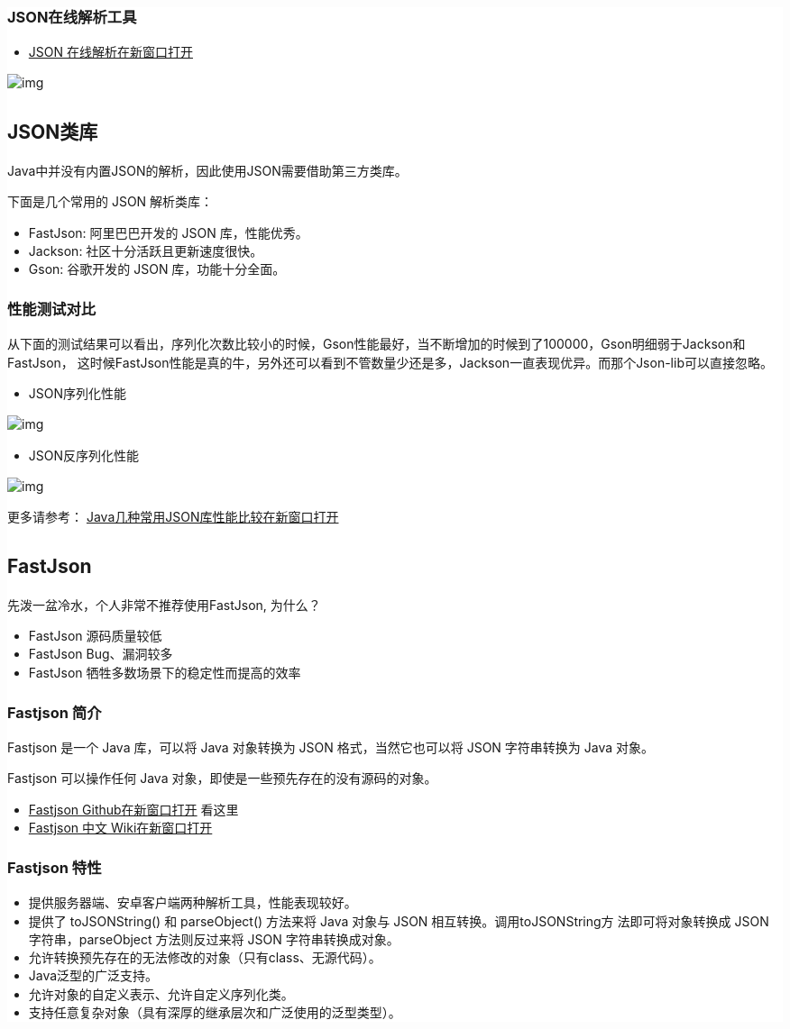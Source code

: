 ### JSON在线解析工具

- [JSON 在线解析在新窗口打开](http://c.runoob.com/front-end/53)

![img](https://www.pdai.tech/images/develop/package/dev-package-json-3.png)

## JSON类库

Java中并没有内置JSON的解析，因此使用JSON需要借助第三方类库。

下面是几个常用的 JSON 解析类库：

- FastJson: 阿里巴巴开发的 JSON 库，性能优秀。
- Jackson: 社区十分活跃且更新速度很快。
- Gson: 谷歌开发的 JSON 库，功能十分全面。

### 性能测试对比

从下面的测试结果可以看出，序列化次数比较小的时候，Gson性能最好，当不断增加的时候到了100000，Gson明细弱于Jackson和FastJson， 这时候FastJson性能是真的牛，另外还可以看到不管数量少还是多，Jackson一直表现优异。而那个Json-lib可以直接忽略。

- JSON序列化性能

![img](https://www.pdai.tech/images/develop/package/dev-package-json-1.png)

- JSON反序列化性能

![img](https://www.pdai.tech/images/develop/package/dev-package-json-2.png)

更多请参考： [Java几种常用JSON库性能比较在新窗口打开](https://www.xncoding.com/2018/01/09/java/jsons.html)

## FastJson

先泼一盆冷水，个人非常不推荐使用FastJson, 为什么？

- FastJson 源码质量较低
- FastJson Bug、漏洞较多
- FastJson 牺牲多数场景下的稳定性而提高的效率

### Fastjson 简介

Fastjson 是一个 Java 库，可以将 Java 对象转换为 JSON 格式，当然它也可以将 JSON 字符串转换为 Java 对象。

Fastjson 可以操作任何 Java 对象，即使是一些预先存在的没有源码的对象。

- [Fastjson Github在新窗口打开](https://github.com/alibaba/fastjson) 看这里
- [Fastjson 中文 Wiki在新窗口打开](https://github.com/alibaba/fastjson/wiki/Quick-Start-CN)

### Fastjson 特性

- 提供服务器端、安卓客户端两种解析工具，性能表现较好。
- 提供了 toJSONString() 和 parseObject() 方法来将 Java 对象与 JSON 相互转换。调用toJSONString方 法即可将对象转换成 JSON 字符串，parseObject 方法则反过来将 JSON 字符串转换成对象。
- 允许转换预先存在的无法修改的对象（只有class、无源代码）。
- Java泛型的广泛支持。
- 允许对象的自定义表示、允许自定义序列化类。
- 支持任意复杂对象（具有深厚的继承层次和广泛使用的泛型类型）。
